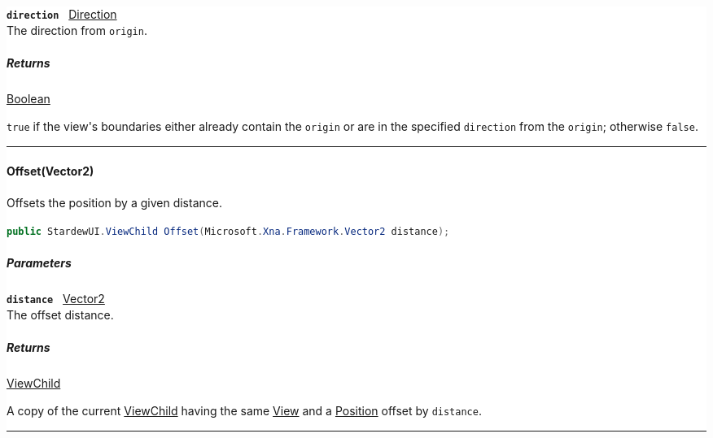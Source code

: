 **`direction`** &nbsp; [Direction](direction.md)  
The direction from `origin`.

##### Returns

[Boolean](https://learn.microsoft.com/en-us/dotnet/api/system.boolean)

  `true` if the view's boundaries either already contain the `origin` or are in the specified `direction` from the `origin`; otherwise `false`.

-----

#### Offset(Vector2)

Offsets the position by a given distance.

```cs
public StardewUI.ViewChild Offset(Microsoft.Xna.Framework.Vector2 distance);
```

##### Parameters

**`distance`** &nbsp; [Vector2](https://docs.monogame.net/api/Microsoft.Xna.Framework.Vector2.html)  
The offset distance.

##### Returns

[ViewChild](viewchild.md)

  A copy of the current [ViewChild](viewchild.md) having the same [View](viewchild.md#view) and a [Position](viewchild.md#position) offset by `distance`.

-----

